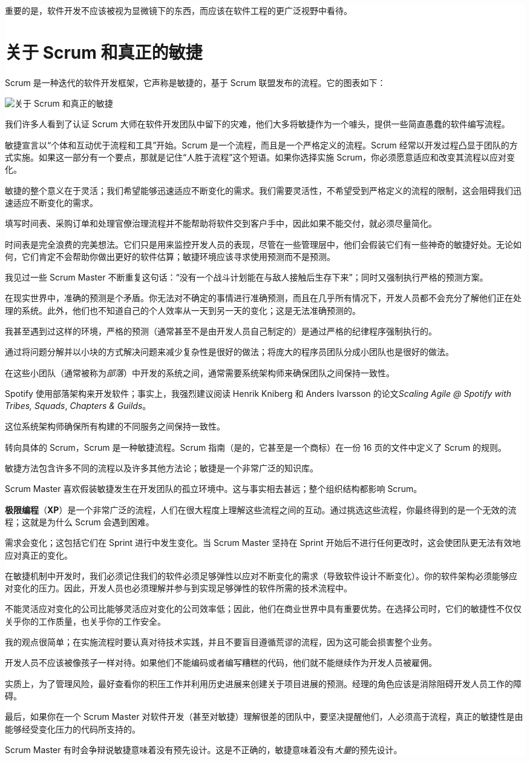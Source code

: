 重要的是，软件开发不应该被视为显微镜下的东西，而应该在软件工程的更广泛视野中看待。

# 关于 Scrum 和真正的敏捷

Scrum 是一种迭代的软件开发框架，它声称是敏捷的，基于 Scrum 联盟发布的流程。它的图表如下：

![关于 Scrum 和真正的敏捷](https://github.com/OpenDocCN/freelearn-php-zh/raw/master/docs/ms-php-dsn-ptn/img/image_08_016.jpg)

我们许多人看到了认证 Scrum 大师在软件开发团队中留下的灾难，他们大多将敏捷作为一个噱头，提供一些简直愚蠢的软件编写流程。

敏捷宣言以“个体和互动优于流程和工具”开始。Scrum 是一个流程，而且是一个严格定义的流程。Scrum 经常以开发过程凸显于团队的方式实施。如果这一部分有一个要点，那就是记住“人胜于流程”这个短语。如果你选择实施 Scrum，你必须愿意适应和改变其流程以应对变化。

敏捷的整个意义在于灵活；我们希望能够迅速适应不断变化的需求。我们需要灵活性，不希望受到严格定义的流程的限制，这会阻碍我们迅速适应不断变化的需求。

填写时间表、采购订单和处理官僚治理流程并不能帮助将软件交到客户手中，因此如果不能交付，就必须尽量简化。

时间表是完全浪费的完美想法。它们只是用来监控开发人员的表现，尽管在一些管理层中，他们会假装它们有一些神奇的敏捷好处。无论如何，它们肯定不会帮助你做出更好的软件估算；敏捷环境应该寻求使用预测而不是预测。

我见过一些 Scrum Master 不断重复这句话：“没有一个战斗计划能在与敌人接触后生存下来”；同时又强制执行严格的预测方案。

在现实世界中，准确的预测是个矛盾。你无法对不确定的事情进行准确预测，而且在几乎所有情况下，开发人员都不会充分了解他们正在处理的系统。此外，他们也不知道自己的个人效率从一天到另一天的变化；这是无法准确预测的。

我甚至遇到过这样的环境，严格的预测（通常甚至不是由开发人员自己制定的）是通过严格的纪律程序强制执行的。

通过将问题分解并以小块的方式解决问题来减少复杂性是很好的做法；将庞大的程序员团队分成小团队也是很好的做法。

在这些小团队（通常被称为*部落*）中开发的系统之间，通常需要系统架构师来确保团队之间保持一致性。

Spotify 使用部落架构来开发软件；事实上，我强烈建议阅读 Henrik Kniberg 和 Anders Ivarsson 的论文*Scaling Agile @ Spotify with Tribes, Squads*, *Chapters & Guilds*。

这位系统架构师确保所有构建的不同服务之间保持一致性。

转向具体的 Scrum，Scrum 是一种敏捷流程。Scrum 指南（是的，它甚至是一个商标）在一份 16 页的文件中定义了 Scrum 的规则。

敏捷方法包含许多不同的流程以及许多其他方法论；敏捷是一个非常广泛的知识库。

Scrum Master 喜欢假装敏捷发生在开发团队的孤立环境中。这与事实相去甚远；整个组织结构都影响 Scrum。

**极限编程**（**XP**）是一个非常广泛的流程，人们在很大程度上理解这些流程之间的互动。通过挑选这些流程，你最终得到的是一个无效的流程；这就是为什么 Scrum 会遇到困难。

需求会变化；这包括它们在 Sprint 进行中发生变化。当 Scrum Master 坚持在 Sprint 开始后不进行任何更改时，这会使团队更无法有效地应对真正的变化。

在敏捷机制中开发时，我们必须记住我们的软件必须足够弹性以应对不断变化的需求（导致软件设计不断变化）。你的软件架构必须能够应对变化的压力。因此，开发人员也必须理解并参与到实现足够弹性的软件所需的技术流程中。

不能灵活应对变化的公司比能够灵活应对变化的公司效率低；因此，他们在商业世界中具有重要优势。在选择公司时，它们的敏捷性不仅仅关乎你的工作质量，也关乎你的工作安全。

我的观点很简单；在实施流程时要认真对待技术实践，并且不要盲目遵循荒谬的流程，因为这可能会损害整个业务。

开发人员不应该被像孩子一样对待。如果他们不能编码或者编写糟糕的代码，他们就不能继续作为开发人员被雇佣。

实质上，为了管理风险，最好查看你的积压工作并利用历史进展来创建关于项目进展的预测。经理的角色应该是消除阻碍开发人员工作的障碍。

最后，如果你在一个 Scrum Master 对软件开发（甚至对敏捷）理解很差的团队中，要坚决提醒他们，人必须高于流程，真正的敏捷性是由能够经受变化压力的代码所支持的。

Scrum Master 有时会争辩说敏捷意味着没有预先设计。这是不正确的，敏捷意味着没有*大量*的预先设计。
